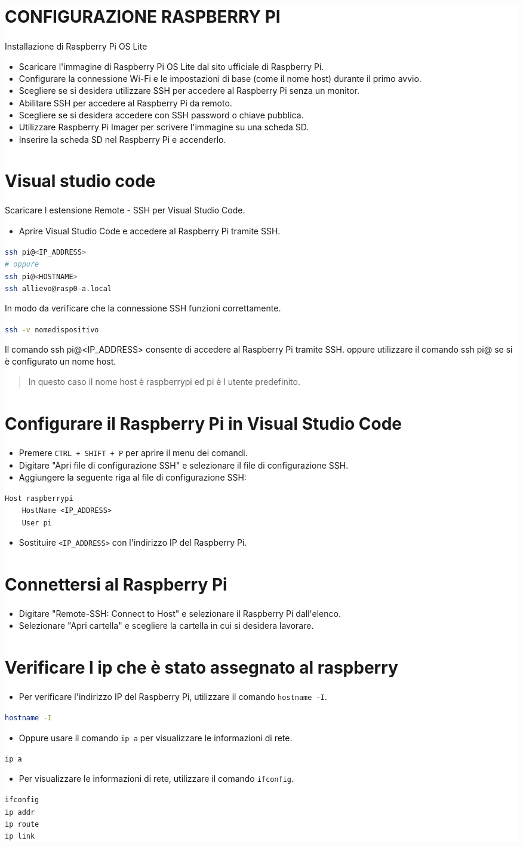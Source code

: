 # CONFIGURAZIONE RASPBERRY PI

Installazione di Raspberry Pi OS Lite
- Scaricare l'immagine di Raspberry Pi OS Lite dal sito ufficiale di Raspberry Pi.
- Configurare la connessione Wi-Fi e le impostazioni di base (come il nome host) durante il primo avvio.
- Scegliere se si desidera utilizzare SSH per accedere al Raspberry Pi senza un monitor.
- Abilitare SSH per accedere al Raspberry Pi da remoto.
- Scegliere se si desidera accedere con SSH password o chiave pubblica.
- Utilizzare Raspberry Pi Imager per scrivere l'immagine su una scheda SD.
- Inserire la scheda SD nel Raspberry Pi e accenderlo.

 # Visual studio code

 Scaricare l estensione Remote - SSH per Visual Studio Code.
- Aprire Visual Studio Code e accedere al Raspberry Pi tramite SSH.
```bash
ssh pi@<IP_ADDRESS>
# oppure
ssh pi@<HOSTNAME>
ssh allievo@rasp0-a.local
```
In modo da verificare che la connessione SSH funzioni correttamente.
```bash
ssh -v nomedispositivo
```
Il comando ssh pi@<IP_ADDRESS> consente di accedere al Raspberry Pi tramite SSH.
oppure utilizzare il comando ssh pi@<HOSTNAME> se si è configurato un nome host.

> In questo caso il nome host è raspberrypi ed pi è l utente predefinito.

# Configurare il Raspberry Pi in Visual Studio Code
- Premere `CTRL + SHIFT + P` per aprire il menu dei comandi.
- Digitare "Apri file di configurazione SSH" e selezionare il file di configurazione SSH.
- Aggiungere la seguente riga al file di configurazione SSH:
```
Host raspberrypi
    HostName <IP_ADDRESS>
    User pi
```
- Sostituire `<IP_ADDRESS>` con l'indirizzo IP del Raspberry Pi.

# Connettersi al Raspberry Pi
- Digitare "Remote-SSH: Connect to Host" e selezionare il Raspberry Pi dall'elenco.
- Selezionare "Apri cartella" e scegliere la cartella in cui si desidera lavorare.

# Verificare l ip che è stato assegnato al raspberry
- Per verificare l'indirizzo IP del Raspberry Pi, utilizzare il comando `hostname -I`.
```bash
hostname -I
```
- Oppure usare il comando `ip a` per visualizzare le informazioni di rete.
```bash
ip a
```
- Per visualizzare le informazioni di rete, utilizzare il comando `ifconfig`.
```bash
ifconfig
ip addr
ip route
ip link
```